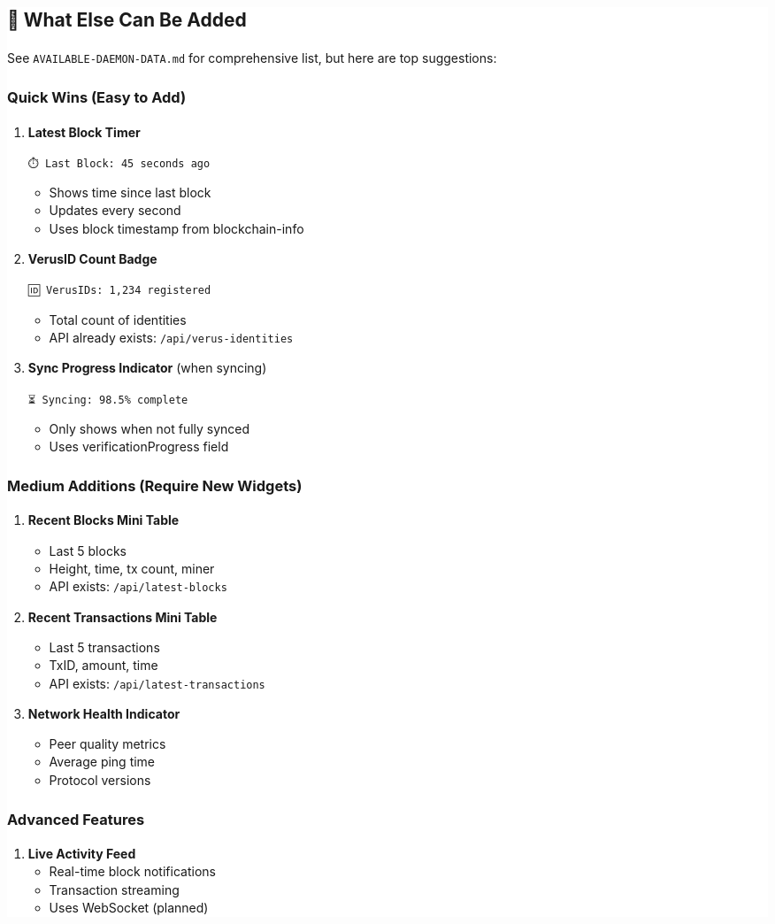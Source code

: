 ## 🔮 What Else Can Be Added

See `AVAILABLE-DAEMON-DATA.md` for comprehensive list, but here are top suggestions:

### Quick Wins (Easy to Add)

1. **Latest Block Timer**

   ```
   ⏱️ Last Block: 45 seconds ago
   ```

   - Shows time since last block
   - Updates every second
   - Uses block timestamp from blockchain-info

2. **VerusID Count Badge**

   ```
   🆔 VerusIDs: 1,234 registered
   ```

   - Total count of identities
   - API already exists: `/api/verus-identities`

3. **Sync Progress Indicator** (when syncing)

   ```
   ⏳ Syncing: 98.5% complete
   ```

   - Only shows when not fully synced
   - Uses verificationProgress field

### Medium Additions (Require New Widgets)

1. **Recent Blocks Mini Table**
   - Last 5 blocks
   - Height, time, tx count, miner
   - API exists: `/api/latest-blocks`

2. **Recent Transactions Mini Table**
   - Last 5 transactions
   - TxID, amount, time
   - API exists: `/api/latest-transactions`

3. **Network Health Indicator**
   - Peer quality metrics
   - Average ping time
   - Protocol versions

### Advanced Features

1. **Live Activity Feed**
   - Real-time block notifications
   - Transaction streaming
   - Uses WebSocket (planned)
